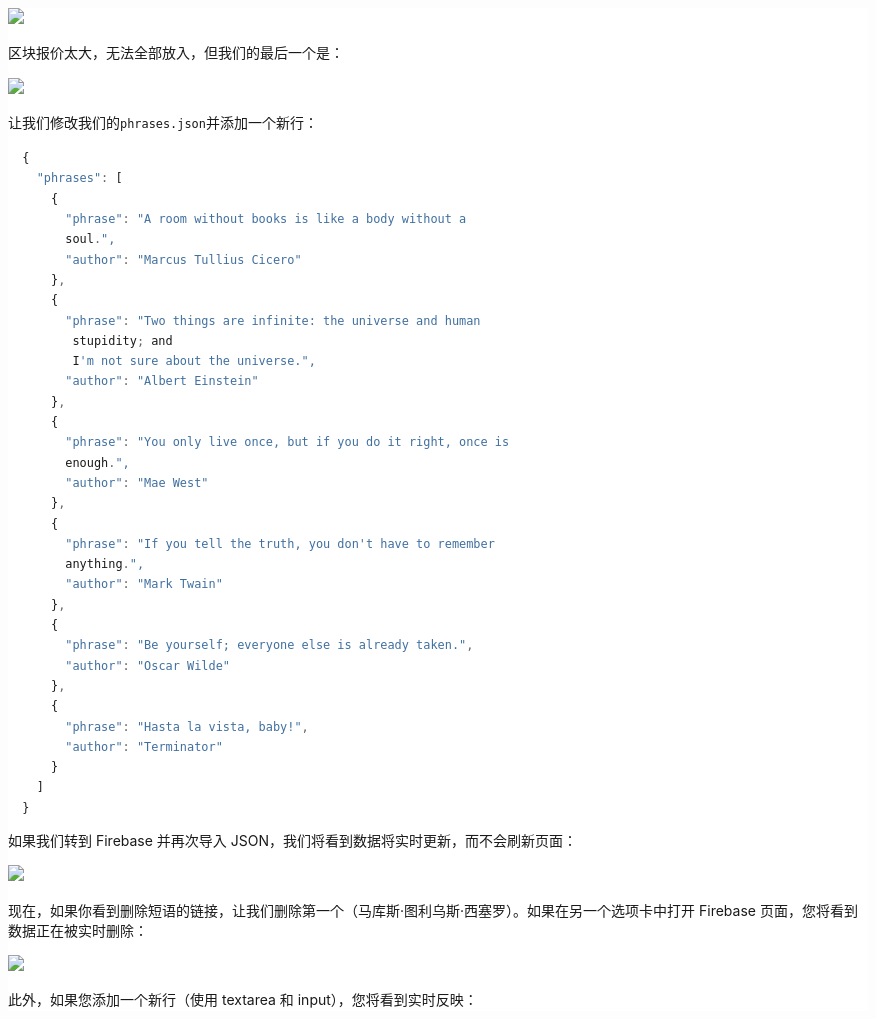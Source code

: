![](assets/2a493371-7335-4d8e-9952-25f69825b101.png)

区块报价太大，无法全部放入，但我们的最后一个是：

![](assets/f344e1b9-b181-40de-8728-3c64c4d7e994.png)

让我们修改我们的`phrases.json`并添加一个新行：

```jsx
  {
    "phrases": [
      {
        "phrase": "A room without books is like a body without a 
        soul.",
        "author": "Marcus Tullius Cicero"
      },
      {
        "phrase": "Two things are infinite: the universe and human 
         stupidity; and 
         I'm not sure about the universe.",
        "author": "Albert Einstein"
      },
      {
        "phrase": "You only live once, but if you do it right, once is 
        enough.",
        "author": "Mae West"
      },
      {
        "phrase": "If you tell the truth, you don't have to remember 
        anything.",
        "author": "Mark Twain"
      },
      {
        "phrase": "Be yourself; everyone else is already taken.",
        "author": "Oscar Wilde"
      },
      {
        "phrase": "Hasta la vista, baby!",
        "author": "Terminator"
      }
    ]
  }
```

如果我们转到 Firebase 并再次导入 JSON，我们将看到数据将实时更新，而不会刷新页面：

![](assets/950edc1d-c677-4a80-b8be-1fc01b41626e.png)

现在，如果你看到删除短语的链接，让我们删除第一个（马库斯·图利乌斯·西塞罗）。如果在另一个选项卡中打开 Firebase 页面，您将看到数据正在被实时删除：

![](assets/cb3e194a-1ab6-432e-8b3b-66836499fd93.png)

此外，如果您添加一个新行（使用 textarea 和 input），您将看到实时反映：
